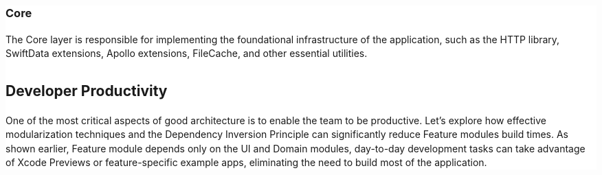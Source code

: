 ### Core

The Core layer is responsible for implementing the foundational infrastructure of the application, such as the HTTP library, SwiftData extensions, Apollo extensions, FileCache, and other essential utilities.

## Developer Productivity

One of the most critical aspects of good architecture is to enable the team to be productive. Let’s explore how effective modularization techniques and the Dependency Inversion Principle can significantly reduce Feature modules build times. As shown earlier, Feature module depends only on the UI and Domain modules, day-to-day development tasks can take advantage of Xcode Previews or feature-specific example apps, eliminating the need to build most of the application.







